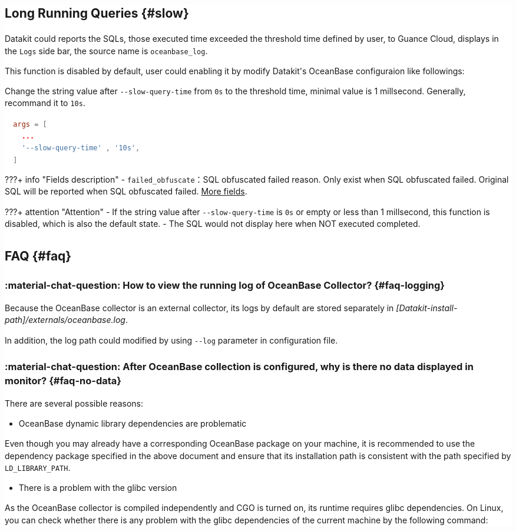 

## Long Running Queries {#slow}

Datakit could reports the SQLs, those executed time exceeded the threshold time defined by user, to Guance Cloud, displays in the `Logs` side bar, the source name is `oceanbase_log`.

This function is disabled by default, user could enabling it by modify Datakit's OceanBase configuraion like followings:

Change the string value after `--slow-query-time` from `0s` to the threshold time, minimal value is 1 millsecond. Generally, recommand it to `10s`.

```conf
  args = [
    ...
    '--slow-query-time' , '10s',
  ]
```

???+ info "Fields description"
    - `failed_obfuscate`：SQL obfuscated failed reason. Only exist when SQL obfuscated failed. Original SQL will be reported when SQL obfuscated failed.
    [More fields](https://www.oceanbase.com/docs/enterprise-oceanbase-database-cn-10000000000376688).

???+ attention "Attention"
    - If the string value after `--slow-query-time` is `0s` or empty or less than 1 millsecond, this function is disabled, which is also the default state.
    - The SQL would not display here when NOT executed completed.

## FAQ {#faq}

### :material-chat-question: How to view the running log of OceanBase Collector? {#faq-logging}

Because the OceanBase collector is an external collector, its logs by default are stored separately in *[Datakit-install-path]/externals/oceanbase.log*.

In addition, the log path could modified by using `--log` parameter in configuration file.

### :material-chat-question: After OceanBase collection is configured, why is there no data displayed in monitor? {#faq-no-data}

There are several possible reasons:

- OceanBase dynamic library dependencies are problematic

Even though you may already have a corresponding OceanBase package on your machine, it is recommended to use the dependency package specified in the above document and ensure that its installation path is consistent with the path specified by `LD_LIBRARY_PATH`.

- There is a problem with the glibc version

As the OceanBase collector is compiled independently and CGO is turned on, its runtime requires glibc dependencies. On Linux, you can check whether there is any problem with the glibc dependencies of the current machine by the following command:
